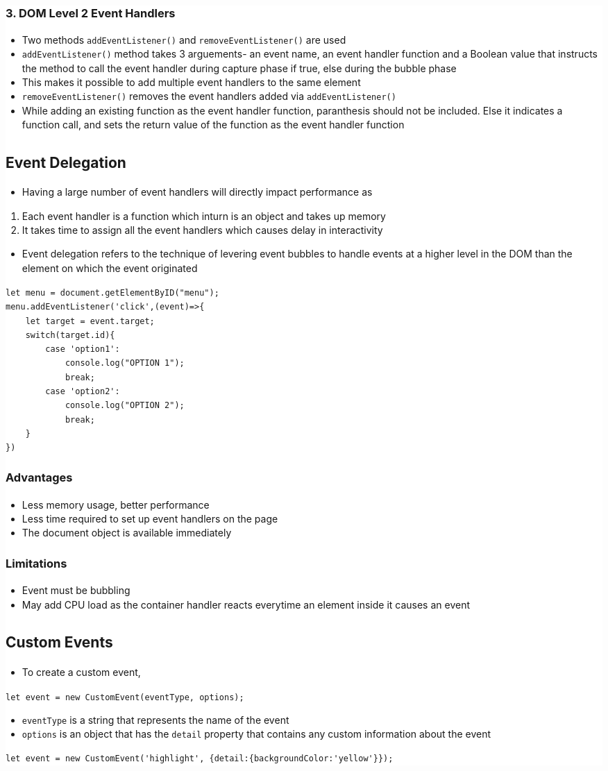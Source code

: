 ### 3. DOM Level 2 Event Handlers
- Two methods `addEventListener()` and `removeEventListener()` are used
- `addEventListener()` method takes 3 arguements- an event name, an event handler function  and a Boolean value that instructs the method to call the event handler during capture phase if true, else during the bubble phase
- This makes it possible to add multiple event handlers to the same element
- `removeEventListener()` removes the event handlers added via `addEventListener()`
- While adding an existing function as the event handler function, paranthesis should not be included. Else it indicates a function call, and sets the return value of the function as the event handler function


## Event Delegation
- Having a large number of event handlers will directly impact performance as
1. Each event handler is a function which inturn is an object and takes up memory
2. It takes time to assign all the event handlers which causes delay in interactivity
- Event delegation refers to the technique of levering event bubbles to handle events at a higher level in the DOM than the element on which the event originated
```
let menu = document.getElementByID("menu");
menu.addEventListener('click',(event)=>{
	let target = event.target;
	switch(target.id){
		case 'option1':
			console.log("OPTION 1");
			break;
		case 'option2':
			console.log("OPTION 2");
			break;
	}
})
```

### Advantages
- Less memory usage, better performance
- Less time required to set up event handlers on the page
- The document object is available immediately

### Limitations
- Event must be bubbling
- May add CPU load as the container handler reacts everytime an element inside it causes an event


## Custom Events
- To create a custom event,
```
let event = new CustomEvent(eventType, options);
```
- `eventType` is a string that represents the name of the event
- `options` is an object that has the `detail` property that contains any custom information about the event
```
let event = new CustomEvent('highlight', {detail:{backgroundColor:'yellow'}});
```
